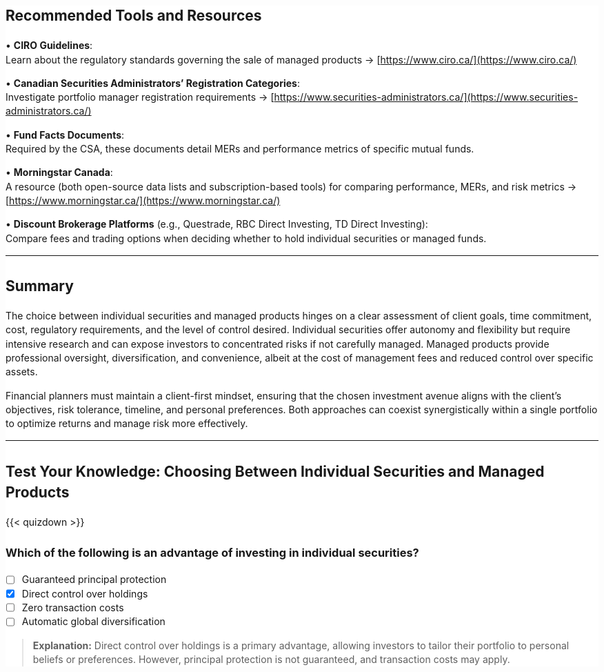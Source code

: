 
## Recommended Tools and Resources

• **CIRO Guidelines**:  
  Learn about the regulatory standards governing the sale of managed products → [https://www.ciro.ca/](https://www.ciro.ca/)  

• **Canadian Securities Administrators’ Registration Categories**:  
  Investigate portfolio manager registration requirements → [https://www.securities-administrators.ca/](https://www.securities-administrators.ca/)  

• **Fund Facts Documents**:  
  Required by the CSA, these documents detail MERs and performance metrics of specific mutual funds.  

• **Morningstar Canada**:  
  A resource (both open-source data lists and subscription-based tools) for comparing performance, MERs, and risk metrics → [https://www.morningstar.ca/](https://www.morningstar.ca/)  

• **Discount Brokerage Platforms** (e.g., Questrade, RBC Direct Investing, TD Direct Investing):  
  Compare fees and trading options when deciding whether to hold individual securities or managed funds.

---

## Summary

The choice between individual securities and managed products hinges on a clear assessment of client goals, time commitment, cost, regulatory requirements, and the level of control desired. Individual securities offer autonomy and flexibility but require intensive research and can expose investors to concentrated risks if not carefully managed. Managed products provide professional oversight, diversification, and convenience, albeit at the cost of management fees and reduced control over specific assets.

Financial planners must maintain a client-first mindset, ensuring that the chosen investment avenue aligns with the client’s objectives, risk tolerance, timeline, and personal preferences. Both approaches can coexist synergistically within a single portfolio to optimize returns and manage risk more effectively.

---

## Test Your Knowledge: Choosing Between Individual Securities and Managed Products

{{< quizdown >}}

### Which of the following is an advantage of investing in individual securities?

- [ ] Guaranteed principal protection  
- [x] Direct control over holdings  
- [ ] Zero transaction costs  
- [ ] Automatic global diversification  

> **Explanation:** Direct control over holdings is a primary advantage, allowing investors to tailor their portfolio to personal beliefs or preferences. However, principal protection is not guaranteed, and transaction costs may apply.
